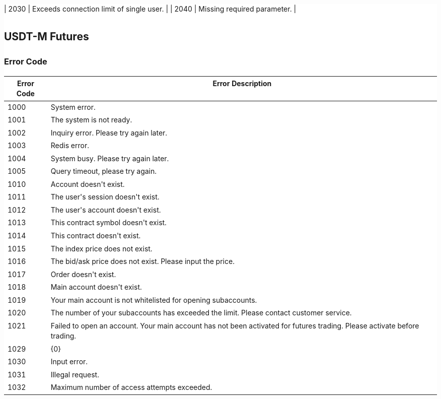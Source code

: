 | 2030              | Exceeds connection limit of single user.                                   |
| 2040              | Missing required parameter.                                                |

## USDT-M Futures

### Error Code

| Error Code | Error Description                                                                                                                                                                                                            |
| ---------- | ---------------------------------------------------------------------------------------------------------------------------------------------------------------------------------------------------------------------------- |
| 1000       | System error.                                                                                                                                                                                                                |
| 1001       | The system is not ready.                                                                                                                                                                                                     |
| 1002       | Inquiry error. Please try again later.                                                                                                                                                                                       |
| 1003       | Redis error.                                                                                                                                                                                                                 |
| 1004       | System busy. Please try again later.                                                                                                                                                                                         |
| 1005       | Query timeout, please try again.                                                                                                                                                                                             |
| 1010       | Account doesn't exist.                                                                                                                                                                                                       |
| 1011       | The user's session doesn't exist.                                                                                                                                                                                            |
| 1012       | The user's account doesn't exist.                                                                                                                                                                                            |
| 1013       | This contract symbol doesn't exist.                                                                                                                                                                                          |
| 1014       | This contract doesn't exist.                                                                                                                                                                                                 |
| 1015       | The index price does not exist.                                                                                                                                                                                              |
| 1016       | The bid/ask price does not exist. Please input the price.                                                                                                                                                                    |
| 1017       | Order doesn't exist.                                                                                                                                                                                                         |
| 1018       | Main account doesn't exist.                                                                                                                                                                                                  |
| 1019       | Your main account is not whitelisted for opening subaccounts.                                                                                                                                                                |
| 1020       | The number of your subaccounts has exceeded the limit. Please contact customer service.                                                                                                                                      |
| 1021       | Failed to open an account. Your main account has not been activated for futures trading. Please activate before trading.                                                                                                     |
| 1029       | {0}                                                                                                                                                                                                                          |
| 1030       | Input error.                                                                                                                                                                                                                 |
| 1031       | Illegal request.                                                                                                                                                                                                             |
| 1032       | Maximum number of access attempts exceeded.                                                                                                                                                                                  |